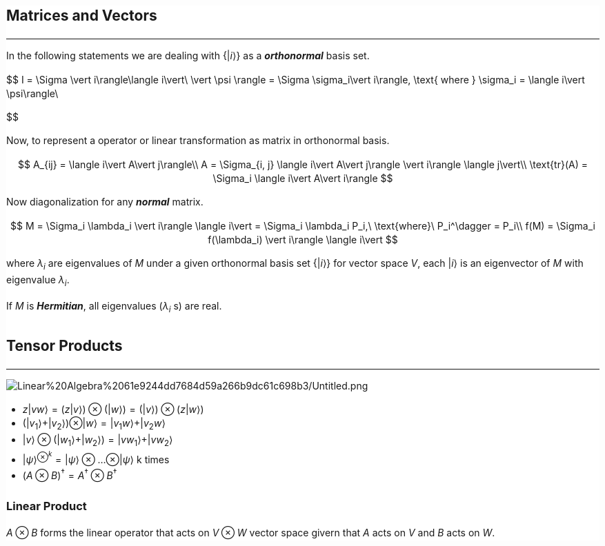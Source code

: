 ## Matrices and Vectors

---

In the following statements we are dealing with $\{\vert i\rangle\}$  as a ***orthonormal*** basis set.

$$
I = \Sigma \vert i\rangle\langle i\vert\\
\vert \psi \rangle = \Sigma \sigma_i\vert i\rangle, \text{ where } \sigma_i = \langle i\vert \psi\rangle\\

$$

Now, to represent a operator or linear transformation as matrix in orthonormal basis.

$$
A_{ij} = \langle i\vert A\vert j\rangle\\
A = \Sigma_{i, j} \langle i\vert A\vert j\rangle \vert i\rangle \langle j\vert\\
\text{tr}(A) = \Sigma_i \langle i\vert A\vert i\rangle
$$

Now diagonalization for any ***normal*** matrix.

$$
M = \Sigma_i \lambda_i \vert i\rangle \langle i\vert = \Sigma_i \lambda_i P_i,\ \text{where}\ P_i^\dagger = P_i\\
f(M) = \Sigma_i f(\lambda_i) \vert i\rangle \langle i\vert
$$

where $\lambda_i$ are eigenvalues of $M$ under a given orthonormal basis set $\{\vert i\rangle\}$ for vector space $V$, each $\vert i \rangle$ is an eigenvector of $M$ with eigenvalue $\lambda_i$.

If $M$ is ***Hermitian***, all eigenvalues $(\lambda_i\text{ s})$ are real.

## Tensor Products

---

![Linear%20Algebra%2061e9244dd7684d59a266b9dc61c698b3/Untitled.png](Math%20and%20Formal%20Systems/images/Linear%20Algebra%2061e9244dd7684d59a266b9dc61c698b3/Untitled.png)

- $z\vert{vw}\rangle = (z\vert{v}\rangle) \otimes (\vert{w}\rangle) =(\vert{v}\rangle) \otimes (z\vert{w}\rangle)$
- $(\vert v_1 \rangle + \vert v_2 \rangle) \otimes \vert w \rangle = \vert{v_1w}\rangle + \vert{v_2w}\rangle$
- $\vert v \rangle \otimes (\vert w_1 \rangle + \vert w_2 \rangle) = \vert{vw_1}\rangle + \vert{vw_2}\rangle$
- $\vert \psi \rangle^{\otimes^k} = \vert \psi \rangle \otimes \ldots \otimes \vert \psi \rangle \text{ k times}$
- $(A \otimes B)^\dagger = A^\dagger \otimes B^\dagger$

### Linear Product

$A\otimes{B}$ forms the linear operator that acts on $V\otimes W$ vector space givern that $A$ acts on $V$ and $B$ acts on $W$.
